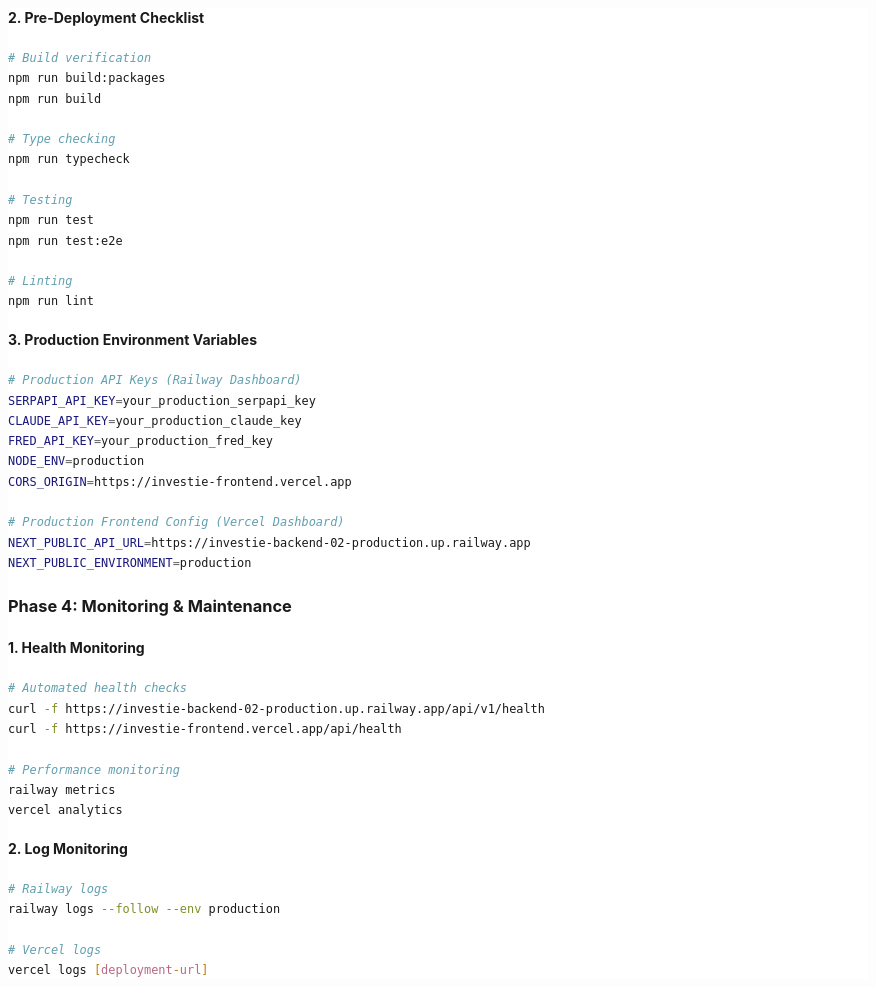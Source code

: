 #### 2. **Pre-Deployment Checklist**
```bash
# Build verification
npm run build:packages
npm run build

# Type checking
npm run typecheck

# Testing
npm run test
npm run test:e2e

# Linting
npm run lint
```

#### 3. **Production Environment Variables**
```bash
# Production API Keys (Railway Dashboard)
SERPAPI_API_KEY=your_production_serpapi_key
CLAUDE_API_KEY=your_production_claude_key
FRED_API_KEY=your_production_fred_key
NODE_ENV=production
CORS_ORIGIN=https://investie-frontend.vercel.app

# Production Frontend Config (Vercel Dashboard)
NEXT_PUBLIC_API_URL=https://investie-backend-02-production.up.railway.app
NEXT_PUBLIC_ENVIRONMENT=production
```

### Phase 4: Monitoring & Maintenance

#### 1. **Health Monitoring**
```bash
# Automated health checks
curl -f https://investie-backend-02-production.up.railway.app/api/v1/health
curl -f https://investie-frontend.vercel.app/api/health

# Performance monitoring
railway metrics
vercel analytics
```

#### 2. **Log Monitoring**
```bash
# Railway logs
railway logs --follow --env production

# Vercel logs
vercel logs [deployment-url]
```
